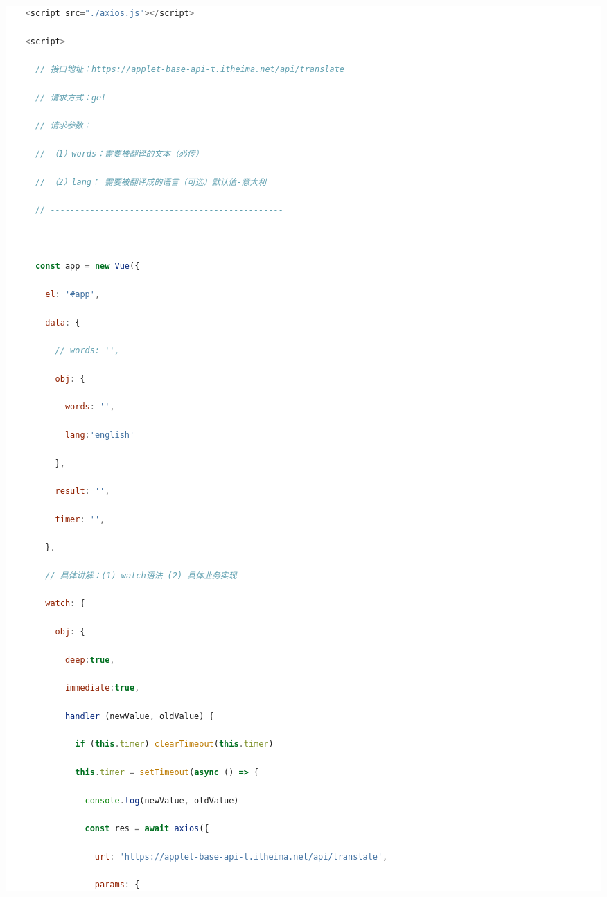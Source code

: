 ```js
    <script src="./axios.js"></script>

    <script>

      // 接口地址：https://applet-base-api-t.itheima.net/api/translate

      // 请求方式：get

      // 请求参数：

      // （1）words：需要被翻译的文本（必传）

      // （2）lang： 需要被翻译成的语言（可选）默认值-意大利

      // -----------------------------------------------

  

      const app = new Vue({

        el: '#app',

        data: {

          // words: '',

          obj: {

            words: '',

            lang:'english'

          },

          result: '',

          timer: '',

        },

        // 具体讲解：(1) watch语法 (2) 具体业务实现

        watch: {

          obj: {

            deep:true,

            immediate:true,

            handler (newValue, oldValue) {

              if (this.timer) clearTimeout(this.timer)

              this.timer = setTimeout(async () => {

                console.log(newValue, oldValue)

                const res = await axios({

                  url: 'https://applet-base-api-t.itheima.net/api/translate',

                  params: {
```